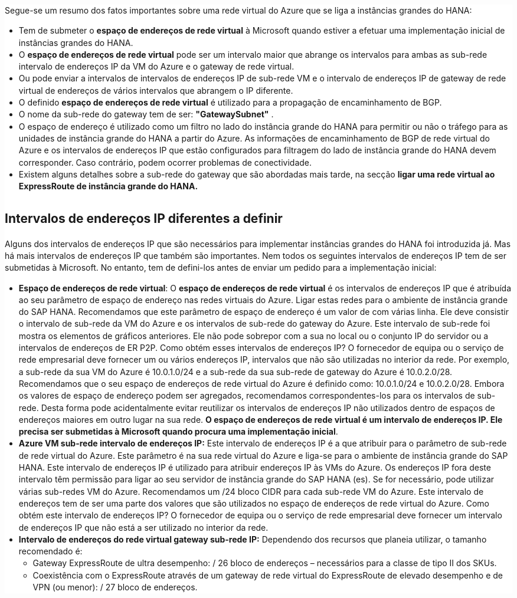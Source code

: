 Segue-se um resumo dos fatos importantes sobre uma rede virtual do Azure que se liga a instâncias grandes do HANA:

- Tem de submeter o **espaço de endereços de rede virtual** à Microsoft quando estiver a efetuar uma implementação inicial de instâncias grandes do HANA. 
- O **espaço de endereços de rede virtual** pode ser um intervalo maior que abrange os intervalos para ambas as sub-rede intervalo de endereços IP da VM do Azure e o gateway de rede virtual.
- Ou pode enviar a intervalos de intervalos de endereços IP de sub-rede VM e o intervalo de endereços IP de gateway de rede virtual de endereços de vários intervalos que abrangem o IP diferente.
- O definido **espaço de endereços de rede virtual** é utilizado para a propagação de encaminhamento de BGP.
- O nome da sub-rede do gateway tem de ser: **"GatewaySubnet"** .
- O espaço de endereço é utilizado como um filtro no lado do instância grande do HANA para permitir ou não o tráfego para as unidades de instância grande do HANA a partir do Azure. As informações de encaminhamento de BGP de rede virtual do Azure e os intervalos de endereços IP que estão configurados para filtragem do lado de instância grande do HANA devem corresponder. Caso contrário, podem ocorrer problemas de conectividade.
- Existem alguns detalhes sobre a sub-rede do gateway que são abordadas mais tarde, na secção **ligar uma rede virtual ao ExpressRoute de instância grande do HANA.**



## <a name="different-ip-address-ranges-to-be-defined"></a>Intervalos de endereços IP diferentes a definir 

Alguns dos intervalos de endereços IP que são necessários para implementar instâncias grandes do HANA foi introduzida já. Mas há mais intervalos de endereços IP que também são importantes. Nem todos os seguintes intervalos de endereços IP tem de ser submetidas à Microsoft. No entanto, tem de defini-los antes de enviar um pedido para a implementação inicial:

- **Espaço de endereços de rede virtual**: O **espaço de endereços de rede virtual** é os intervalos de endereços IP que é atribuída ao seu parâmetro de espaço de endereço nas redes virtuais do Azure. Ligar estas redes para o ambiente de instância grande do SAP HANA. Recomendamos que este parâmetro de espaço de endereço é um valor de com várias linha. Ele deve consistir o intervalo de sub-rede da VM do Azure e os intervalos de sub-rede do gateway do Azure. Este intervalo de sub-rede foi mostra os elementos de gráficos anteriores. Ele não pode sobrepor com a sua no local ou o conjunto IP do servidor ou a intervalos de endereços de ER P2P. Como obtém esses intervalos de endereços IP? O fornecedor de equipa ou o serviço de rede empresarial deve fornecer um ou vários endereços IP, intervalos que não são utilizadas no interior da rede. Por exemplo, a sub-rede da sua VM do Azure é 10.0.1.0/24 e a sub-rede da sua sub-rede de gateway do Azure é 10.0.2.0/28.  Recomendamos que o seu espaço de endereços de rede virtual do Azure é definido como: 10.0.1.0/24 e 10.0.2.0/28. Embora os valores de espaço de endereço podem ser agregados, recomendamos correspondentes-los para os intervalos de sub-rede. Desta forma pode acidentalmente evitar reutilizar os intervalos de endereços IP não utilizados dentro de espaços de endereços maiores em outro lugar na sua rede. **O espaço de endereços de rede virtual é um intervalo de endereços IP. Ele precisa ser submetidas à Microsoft quando procura uma implementação inicial**.
- **Azure VM sub-rede intervalo de endereços IP:** Este intervalo de endereços IP é a que atribuir para o parâmetro de sub-rede de rede virtual do Azure. Este parâmetro é na sua rede virtual do Azure e liga-se para o ambiente de instância grande do SAP HANA. Este intervalo de endereços IP é utilizado para atribuir endereços IP às VMs do Azure. Os endereços IP fora deste intervalo têm permissão para ligar ao seu servidor de instância grande do SAP HANA (es). Se for necessário, pode utilizar várias sub-redes VM do Azure. Recomendamos um /24 bloco CIDR para cada sub-rede VM do Azure. Este intervalo de endereços tem de ser uma parte dos valores que são utilizados no espaço de endereços de rede virtual do Azure. Como obtém este intervalo de endereços IP? O fornecedor de equipa ou o serviço de rede empresarial deve fornecer um intervalo de endereços IP que não está a ser utilizado no interior da rede.
- **Intervalo de endereços do rede virtual gateway sub-rede IP:** Dependendo dos recursos que planeia utilizar, o tamanho recomendado é:
   - Gateway ExpressRoute de ultra desempenho: / 26 bloco de endereços – necessários para a classe de tipo II dos SKUs.
   - Coexistência com o ExpressRoute através de um gateway de rede virtual do ExpressRoute de elevado desempenho e de VPN (ou menor): / 27 bloco de endereços.